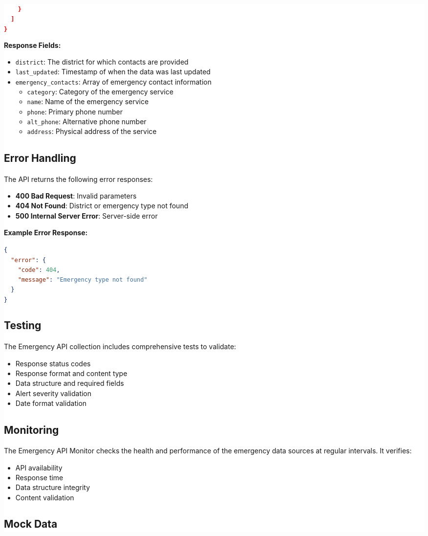 ```json
    }
  ]
}
```

**Response Fields:**
- `district`: The district for which contacts are provided
- `last_updated`: Timestamp of when the data was last updated
- `emergency_contacts`: Array of emergency contact information
  - `category`: Category of the emergency service
  - `name`: Name of the emergency service
  - `phone`: Primary phone number
  - `alt_phone`: Alternative phone number
  - `address`: Physical address of the service

## Error Handling

The API returns the following error responses:

- **400 Bad Request**: Invalid parameters
- **404 Not Found**: District or emergency type not found
- **500 Internal Server Error**: Server-side error

**Example Error Response:**
```json
{
  "error": {
    "code": 404,
    "message": "Emergency type not found"
  }
}
```

## Testing

The Emergency API collection includes comprehensive tests to validate:
- Response status codes
- Response format and content type
- Data structure and required fields
- Alert severity validation
- Date format validation

## Monitoring

The Emergency API Monitor checks the health and performance of the emergency data sources at regular intervals. It verifies:
- API availability
- Response time
- Data structure integrity
- Content validation

## Mock Data
